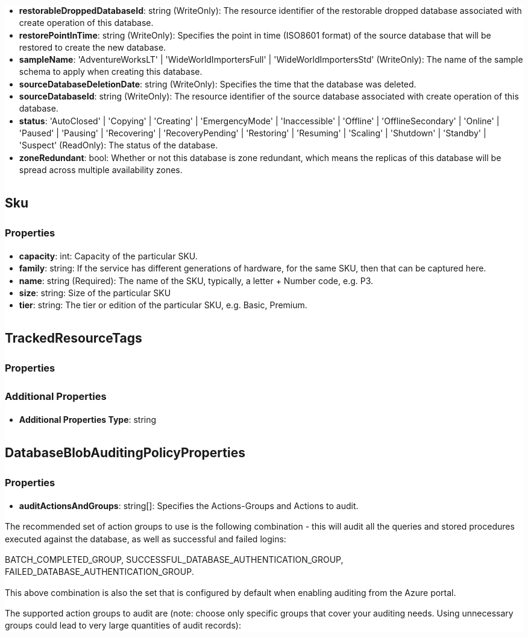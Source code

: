 * **restorableDroppedDatabaseId**: string (WriteOnly): The resource identifier of the restorable dropped database associated with create operation of this database.
* **restorePointInTime**: string (WriteOnly): Specifies the point in time (ISO8601 format) of the source database that will be restored to create the new database.
* **sampleName**: 'AdventureWorksLT' | 'WideWorldImportersFull' | 'WideWorldImportersStd' (WriteOnly): The name of the sample schema to apply when creating this database.
* **sourceDatabaseDeletionDate**: string (WriteOnly): Specifies the time that the database was deleted.
* **sourceDatabaseId**: string (WriteOnly): The resource identifier of the source database associated with create operation of this database.
* **status**: 'AutoClosed' | 'Copying' | 'Creating' | 'EmergencyMode' | 'Inaccessible' | 'Offline' | 'OfflineSecondary' | 'Online' | 'Paused' | 'Pausing' | 'Recovering' | 'RecoveryPending' | 'Restoring' | 'Resuming' | 'Scaling' | 'Shutdown' | 'Standby' | 'Suspect' (ReadOnly): The status of the database.
* **zoneRedundant**: bool: Whether or not this database is zone redundant, which means the replicas of this database will be spread across multiple availability zones.

## Sku
### Properties
* **capacity**: int: Capacity of the particular SKU.
* **family**: string: If the service has different generations of hardware, for the same SKU, then that can be captured here.
* **name**: string (Required): The name of the SKU, typically, a letter + Number code, e.g. P3.
* **size**: string: Size of the particular SKU
* **tier**: string: The tier or edition of the particular SKU, e.g. Basic, Premium.

## TrackedResourceTags
### Properties
### Additional Properties
* **Additional Properties Type**: string

## DatabaseBlobAuditingPolicyProperties
### Properties
* **auditActionsAndGroups**: string[]: Specifies the Actions-Groups and Actions to audit.

The recommended set of action groups to use is the following combination - this will audit all the queries and stored procedures executed against the database, as well as successful and failed logins:

BATCH_COMPLETED_GROUP,
SUCCESSFUL_DATABASE_AUTHENTICATION_GROUP,
FAILED_DATABASE_AUTHENTICATION_GROUP.

This above combination is also the set that is configured by default when enabling auditing from the Azure portal.

The supported action groups to audit are (note: choose only specific groups that cover your auditing needs. Using unnecessary groups could lead to very large quantities of audit records):
